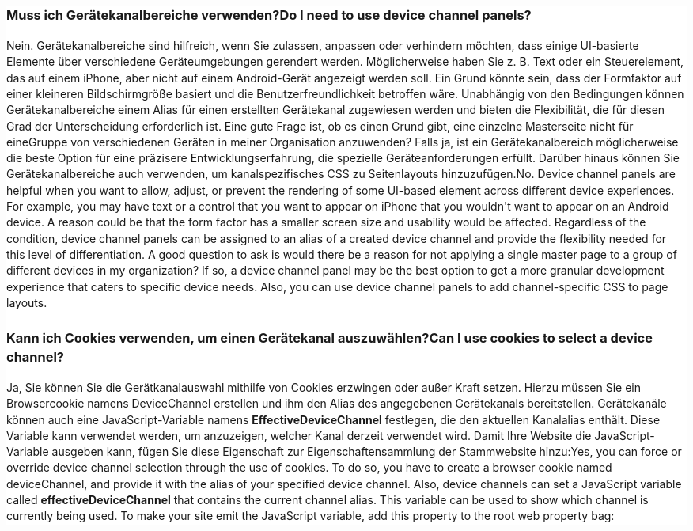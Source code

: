     
    

### <a name="do-i-need-to-use-device-channel-panels"></a><span data-ttu-id="99692-271">Muss ich Gerätekanalbereiche verwenden?</span><span class="sxs-lookup"><span data-stu-id="99692-271">Do I need to use device channel panels?</span></span>

<span data-ttu-id="99692-p127">Nein. Gerätekanalbereiche sind hilfreich, wenn Sie zulassen, anpassen oder verhindern möchten, dass einige UI-basierte Elemente über verschiedene Geräteumgebungen gerendert werden. Möglicherweise haben Sie z. B. Text oder ein Steuerelement, das auf einem iPhone, aber nicht auf einem Android-Gerät angezeigt werden soll. Ein Grund könnte sein, dass der Formfaktor auf einer kleineren Bildschirmgröße basiert und die Benutzerfreundlichkeit betroffen wäre. Unabhängig von den Bedingungen können Gerätekanalbereiche einem Alias für einen erstellten Gerätekanal zugewiesen werden und bieten die Flexibilität, die für diesen Grad der Unterscheidung erforderlich ist. Eine gute Frage ist, ob es einen Grund gibt, eine einzelne Masterseite nicht für eineGruppe von verschiedenen Geräten in meiner Organisation anzuwenden? Falls ja, ist ein Gerätekanalbereich möglicherweise die beste Option für eine präzisere Entwicklungserfahrung, die spezielle Geräteanforderungen erfüllt. Darüber hinaus können Sie Gerätekanalbereiche auch verwenden, um kanalspezifisches CSS zu Seitenlayouts hinzuzufügen.</span><span class="sxs-lookup"><span data-stu-id="99692-p127">No. Device channel panels are helpful when you want to allow, adjust, or prevent the rendering of some UI-based element across different device experiences. For example, you may have text or a control that you want to appear on iPhone that you wouldn't want to appear on an Android device. A reason could be that the form factor has a smaller screen size and usability would be affected. Regardless of the condition, device channel panels can be assigned to an alias of a created device channel and provide the flexibility needed for this level of differentiation. A good question to ask is would there be a reason for not applying a single master page to a group of different devices in my organization? If so, a device channel panel may be the best option to get a more granular development experience that caters to specific device needs. Also, you can use device channel panels to add channel-specific CSS to page layouts.</span></span>
  
    
    

### <a name="can-i-use-cookies-to-select-a-device-channel"></a><span data-ttu-id="99692-280">Kann ich Cookies verwenden, um einen Gerätekanal auszuwählen?</span><span class="sxs-lookup"><span data-stu-id="99692-280">Can I use cookies to select a device channel?</span></span>

<span data-ttu-id="99692-p128">Ja, Sie können Sie die Gerätkanalauswahl mithilfe von Cookies erzwingen oder außer Kraft setzen. Hierzu müssen Sie ein Browsercookie namens DeviceChannel erstellen und ihm den Alias des angegebenen Gerätekanals bereitstellen. Gerätekanäle können auch eine JavaScript-Variable namens **EffectiveDeviceChannel** festlegen, die den aktuellen Kanalalias enthält. Diese Variable kann verwendet werden, um anzuzeigen, welcher Kanal derzeit verwendet wird. Damit Ihre Website die JavaScript-Variable ausgeben kann, fügen Sie diese Eigenschaft zur Eigenschaftensammlung der Stammwebsite hinzu:</span><span class="sxs-lookup"><span data-stu-id="99692-p128">Yes, you can force or override device channel selection through the use of cookies. To do so, you have to create a browser cookie named deviceChannel, and provide it with the alias of your specified device channel. Also, device channels can set a JavaScript variable called **effectiveDeviceChannel** that contains the current channel alias. This variable can be used to show which channel is currently being used. To make your site emit the JavaScript variable, add this property to the root web property bag:</span></span>
  